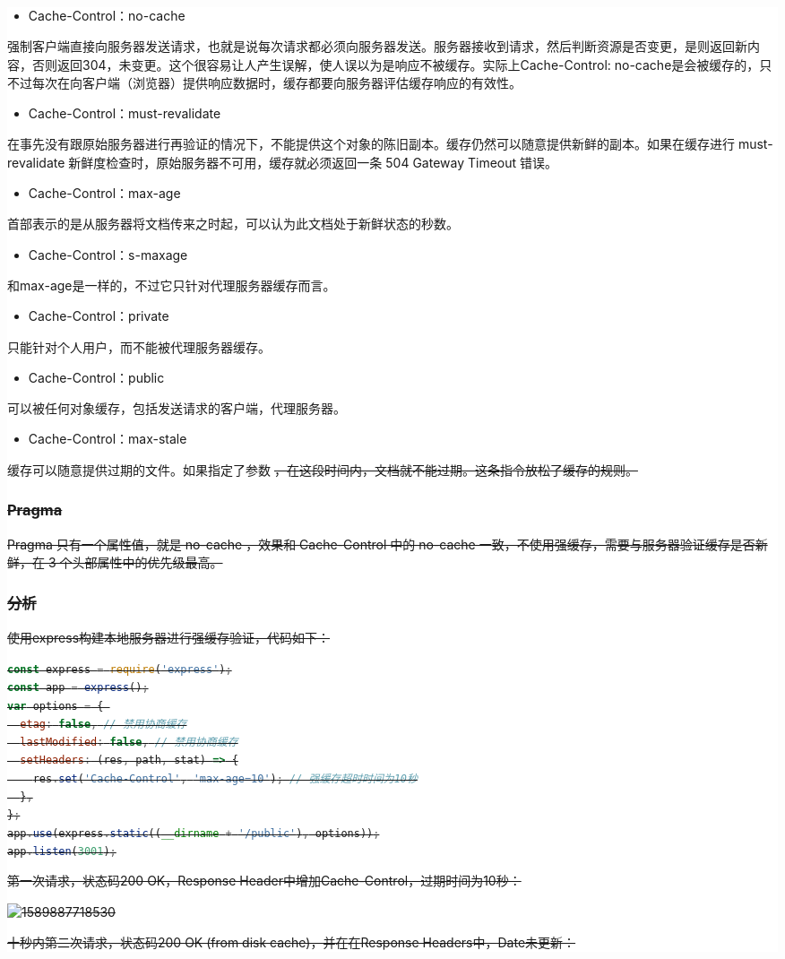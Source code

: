 * Cache-Control：no-cache

强制客户端直接向服务器发送请求，也就是说每次请求都必须向服务器发送。服务器接收到请求，然后判断资源是否变更，是则返回新内容，否则返回304，未变更。这个很容易让人产生误解，使人误以为是响应不被缓存。实际上Cache-Control: no-cache是会被缓存的，只不过每次在向客户端（浏览器）提供响应数据时，缓存都要向服务器评估缓存响应的有效性。 

* Cache-Control：must-revalidate

在事先没有跟原始服务器进行再验证的情况下，不能提供这个对象的陈旧副本。缓存仍然可以随意提供新鲜的副本。如果在缓存进行 must-revalidate 新鲜度检查时，原始服务器不可用，缓存就必须返回一条 504 Gateway Timeout 错误。

* Cache-Control：max-age

首部表示的是从服务器将文档传来之时起，可以认为此文档处于新鲜状态的秒数。

* Cache-Control：s-maxage

和max-age是一样的，不过它只针对代理服务器缓存而言。

* Cache-Control：private

只能针对个人用户，而不能被代理服务器缓存。

* Cache-Control：public

可以被任何对象缓存，包括发送请求的客户端，代理服务器。

* Cache-Control：max-stale

缓存可以随意提供过期的文件。如果指定了参数 <s>，在这段时间内，文档就不能过期。这条指令放松了缓存的规则。

### Pragma

Pragma 只有一个属性值，就是 no-cache ，效果和 Cache-Control 中的 no-cache 一致，不使用强缓存，需要与服务器验证缓存是否新鲜，在 3 个头部属性中的优先级最高。

### 分析

使用express构建本地服务器进行强缓存验证，代码如下：

```js
const express = require('express');
const app = express();
var options = { 
  etag: false, // 禁用协商缓存
  lastModified: false, // 禁用协商缓存
  setHeaders: (res, path, stat) => {
    res.set('Cache-Control', 'max-age=10'); // 强缓存超时时间为10秒
  },
};
app.use(express.static((__dirname + '/public'), options));
app.listen(3001);
```

第一次请求，状态码200 OK，Response Header中增加Cache-Control，过期时间为10秒：

![1589887718530](http://p0.inf.test.sankuai.com/spacex/53714f329995a896bf27c7ffbea771d1.png)

十秒内第二次请求，状态码200 OK (from disk cache)，并在在Response Headers中，Date未更新：

